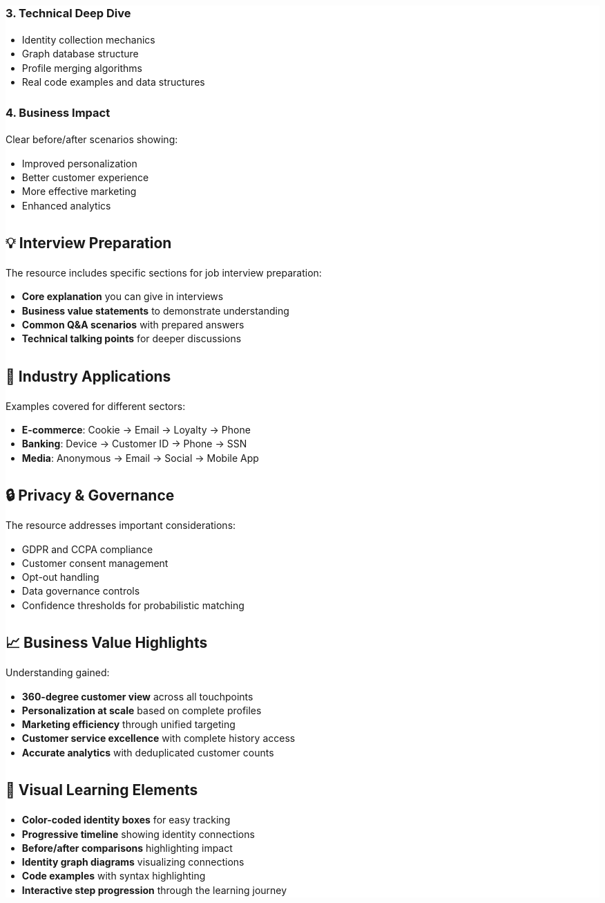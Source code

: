 ### 3. Technical Deep Dive
- Identity collection mechanics
- Graph database structure
- Profile merging algorithms
- Real code examples and data structures

### 4. Business Impact
Clear before/after scenarios showing:
- Improved personalization
- Better customer experience
- More effective marketing
- Enhanced analytics

## 💡 Interview Preparation

The resource includes specific sections for job interview preparation:
- **Core explanation** you can give in interviews
- **Business value statements** to demonstrate understanding
- **Common Q&A scenarios** with prepared answers
- **Technical talking points** for deeper discussions

## 🏢 Industry Applications

Examples covered for different sectors:
- **E-commerce**: Cookie → Email → Loyalty → Phone
- **Banking**: Device → Customer ID → Phone → SSN
- **Media**: Anonymous → Email → Social → Mobile App

## 🔒 Privacy & Governance

The resource addresses important considerations:
- GDPR and CCPA compliance
- Customer consent management
- Opt-out handling
- Data governance controls
- Confidence thresholds for probabilistic matching

## 📈 Business Value Highlights

Understanding gained:
- **360-degree customer view** across all touchpoints
- **Personalization at scale** based on complete profiles
- **Marketing efficiency** through unified targeting
- **Customer service excellence** with complete history access
- **Accurate analytics** with deduplicated customer counts

## 🎨 Visual Learning Elements

- **Color-coded identity boxes** for easy tracking
- **Progressive timeline** showing identity connections
- **Before/after comparisons** highlighting impact
- **Identity graph diagrams** visualizing connections
- **Code examples** with syntax highlighting
- **Interactive step progression** through the learning journey
